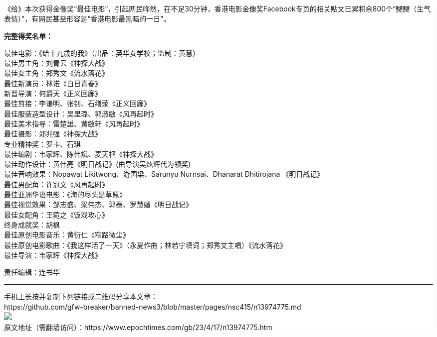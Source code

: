 </p>
<p>
 《给》本次获得金像奖“最佳电影”，引起网民哗然，在不足30分钟，香港电影金像奖Facebook专页的相关贴文已累积余800个“嬲嬲（生气表情）”，有网民甚至形容是“香港电影最黑暗的一日”。
</p>
<p>
 <strong>
  完整得奖名单：
 </strong>
</p>
<p>
 最佳电影：《给十九歳的我》（出品：英华女学校；监制：黄慧）
 <br/>
 最佳男主角：刘青云《神探大战》
 <br/>
 最佳女主角：郑秀文《流水落花》
 <br/>
 最佳新演员：林诺《白日青春》
 <br/>
 新晋导演：何爵天《正义回廊》
 <br/>
 最佳剪接：李谦明、张钊、石缮荥《正义回廊》
 <br/>
 最佳服装造型设计：吴里璐、郭淑敏《风再起时》
 <br/>
 最佳美术指导：雷楚雄、黄敏轩《风再起时》
 <br/>
 最佳摄影：郑兆强《神探大战》
 <br/>
 专业精神奖：罗卡、石琪
 <br/>
 最佳编剧：韦家辉、陈伟斌、麦天枢《神探大战》
 <br/>
 最佳动作设计：黄伟亮《明日战记》(由导演吴炫辉代为领奖)
 <br/>
 最佳音响效果：Nopawat Likitwong、游国梁、Sarunyu Nurnsai、Dhanarat Dhitirojana 《明日战记》
 <br/>
 最佳男配角：许冠文《风再起时》
 <br/>
 最佳亚洲华语电影：《海的尽头是草原》
 <br/>
 最佳视觉效果：邹志盛、梁伟杰、郭泰、罗慧媚《明日战记》
 <br/>
 最佳女配角：王菀之《饭戏攻心》
 <br/>
 终身成就奖：胡枫
 <br/>
 最佳原创电影音乐：黄衍仁《窄路微尘》
 <br/>
 最佳原创电影歌曲：《我这样活了一天》（永夏作曲；林若宁填词；郑秀文主唱）《流水落花》
 <br/>
 最佳导演：韦家辉《神探大战》
</p>
<p>
 责任编辑：连书华
</p>
</div>
<hr/>
手机上长按并复制下列链接或二维码分享本文章：<br/>
https://github.com/gfw-breaker/banned-news3/blob/master/pages/nsc415/n13974775.md <br/>
<a href='https://github.com/gfw-breaker/banned-news3/blob/master/pages/nsc415/n13974775.md'><img src='https://github.com/gfw-breaker/banned-news3/blob/master/pages/nsc415/n13974775.md.png'/></a> <br/>
原文地址（需翻墙访问）：https://www.epochtimes.com/gb/23/4/17/n13974775.htm

